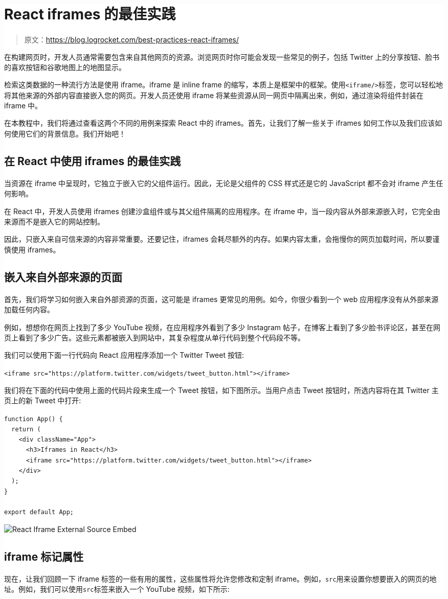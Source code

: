 # React iframes 的最佳实践

> 原文：<https://blog.logrocket.com/best-practices-react-iframes/>

在构建网页时，开发人员通常需要包含来自其他网页的资源。浏览网页时你可能会发现一些常见的例子，包括 Twitter 上的分享按钮、脸书的喜欢按钮和谷歌地图上的地图显示。

检索这类数据的一种流行方法是使用 iframe。iframe 是 inline frame 的缩写，本质上是框架中的框架。使用`<iframe/>`标签，您可以轻松地将其他来源的外部内容直接嵌入您的网页。开发人员还使用 iframe 将某些资源从同一网页中隔离出来，例如，通过渲染将组件封装在 iframe 中。

在本教程中，我们将通过查看这两个不同的用例来探索 React 中的 iframes。首先，让我们了解一些关于 iframes 如何工作以及我们应该如何使用它们的背景信息。我们开始吧！

## 在 React 中使用 iframes 的最佳实践

当资源在 iframe 中呈现时，它独立于嵌入它的父组件运行。因此，无论是父组件的 CSS 样式还是它的 JavaScript 都不会对 iframe 产生任何影响。

在 React 中，开发人员使用 iframes 创建沙盒组件或与其父组件隔离的应用程序。在 iframe 中，当一段内容从外部来源嵌入时，它完全由来源而不是嵌入它的网站控制。

因此，只嵌入来自可信来源的内容非常重要。还要记住，iframes 会耗尽额外的内存。如果内容太重，会拖慢你的网页加载时间，所以要谨慎使用 iframes。

## 嵌入来自外部来源的页面

首先，我们将学习如何嵌入来自外部资源的页面，这可能是 iframes 更常见的用例。如今，你很少看到一个 web 应用程序没有从外部来源加载任何内容。

例如，想想你在网页上找到了多少 YouTube 视频，在应用程序外看到了多少 Instagram 帖子，在博客上看到了多少脸书评论区，甚至在网页上看到了多少广告。这些元素都被嵌入到网站中，其复杂程度从单行代码到整个代码段不等。

我们可以使用下面一行代码向 React 应用程序添加一个 Twitter Tweet 按钮:

```
<iframe src="https://platform.twitter.com/widgets/tweet_button.html"></iframe>

```

我们将在下面的代码中使用上面的代码片段来生成一个 Tweet 按钮，如下图所示。当用户点击 Tweet 按钮时，所选内容将在其 Twitter 主页上的新 Tweet 中打开:

```
function App() {
  return (
    <div className="App">
      <h3>Iframes in React</h3>
      <iframe src="https://platform.twitter.com/widgets/tweet_button.html"></iframe>
    </div>
  );
}

export default App;

```

![React Iframe External Source Embed](img/ebab5c2cd458adcc0b4d473f18f07c9d.png)

## iframe 标记属性

现在，让我们回顾一下 iframe 标签的一些有用的属性，这些属性将允许您修改和定制 iframe。例如，`src`用来设置你想要嵌入的网页的地址。例如，我们可以使用`src`标签来嵌入一个 YouTube 视频，如下所示:
